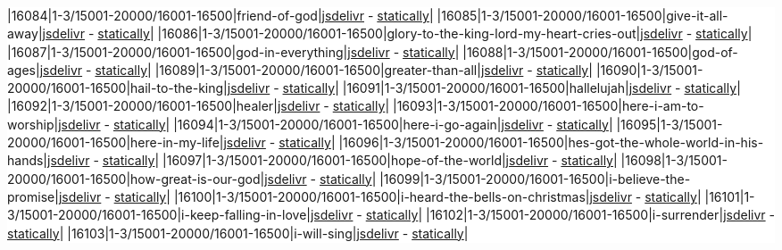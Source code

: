 |16084|1-3/15001-20000/16001-16500|friend-of-god|[jsdelivr](https://cdn.jsdelivr.net/gh/dbchord/png-c-1110x370_1-3/15001-20000/16001-16500/friend-of-god.png) - [statically](https://cdn.statically.io/gh/dbchord/png-c-1110x370_1-3/img/15001-20000/16001-16500/friend-of-god.png)|
|16085|1-3/15001-20000/16001-16500|give-it-all-away|[jsdelivr](https://cdn.jsdelivr.net/gh/dbchord/png-c-1110x370_1-3/15001-20000/16001-16500/give-it-all-away.png) - [statically](https://cdn.statically.io/gh/dbchord/png-c-1110x370_1-3/img/15001-20000/16001-16500/give-it-all-away.png)|
|16086|1-3/15001-20000/16001-16500|glory-to-the-king-lord-my-heart-cries-out|[jsdelivr](https://cdn.jsdelivr.net/gh/dbchord/png-c-1110x370_1-3/15001-20000/16001-16500/glory-to-the-king-lord-my-heart-cries-out.png) - [statically](https://cdn.statically.io/gh/dbchord/png-c-1110x370_1-3/img/15001-20000/16001-16500/glory-to-the-king-lord-my-heart-cries-out.png)|
|16087|1-3/15001-20000/16001-16500|god-in-everything|[jsdelivr](https://cdn.jsdelivr.net/gh/dbchord/png-c-1110x370_1-3/15001-20000/16001-16500/god-in-everything.png) - [statically](https://cdn.statically.io/gh/dbchord/png-c-1110x370_1-3/img/15001-20000/16001-16500/god-in-everything.png)|
|16088|1-3/15001-20000/16001-16500|god-of-ages|[jsdelivr](https://cdn.jsdelivr.net/gh/dbchord/png-c-1110x370_1-3/15001-20000/16001-16500/god-of-ages.png) - [statically](https://cdn.statically.io/gh/dbchord/png-c-1110x370_1-3/img/15001-20000/16001-16500/god-of-ages.png)|
|16089|1-3/15001-20000/16001-16500|greater-than-all|[jsdelivr](https://cdn.jsdelivr.net/gh/dbchord/png-c-1110x370_1-3/15001-20000/16001-16500/greater-than-all.png) - [statically](https://cdn.statically.io/gh/dbchord/png-c-1110x370_1-3/img/15001-20000/16001-16500/greater-than-all.png)|
|16090|1-3/15001-20000/16001-16500|hail-to-the-king|[jsdelivr](https://cdn.jsdelivr.net/gh/dbchord/png-c-1110x370_1-3/15001-20000/16001-16500/hail-to-the-king.png) - [statically](https://cdn.statically.io/gh/dbchord/png-c-1110x370_1-3/img/15001-20000/16001-16500/hail-to-the-king.png)|
|16091|1-3/15001-20000/16001-16500|hallelujah|[jsdelivr](https://cdn.jsdelivr.net/gh/dbchord/png-c-1110x370_1-3/15001-20000/16001-16500/hallelujah.png) - [statically](https://cdn.statically.io/gh/dbchord/png-c-1110x370_1-3/img/15001-20000/16001-16500/hallelujah.png)|
|16092|1-3/15001-20000/16001-16500|healer|[jsdelivr](https://cdn.jsdelivr.net/gh/dbchord/png-c-1110x370_1-3/15001-20000/16001-16500/healer.png) - [statically](https://cdn.statically.io/gh/dbchord/png-c-1110x370_1-3/img/15001-20000/16001-16500/healer.png)|
|16093|1-3/15001-20000/16001-16500|here-i-am-to-worship|[jsdelivr](https://cdn.jsdelivr.net/gh/dbchord/png-c-1110x370_1-3/15001-20000/16001-16500/here-i-am-to-worship.png) - [statically](https://cdn.statically.io/gh/dbchord/png-c-1110x370_1-3/img/15001-20000/16001-16500/here-i-am-to-worship.png)|
|16094|1-3/15001-20000/16001-16500|here-i-go-again|[jsdelivr](https://cdn.jsdelivr.net/gh/dbchord/png-c-1110x370_1-3/15001-20000/16001-16500/here-i-go-again.png) - [statically](https://cdn.statically.io/gh/dbchord/png-c-1110x370_1-3/img/15001-20000/16001-16500/here-i-go-again.png)|
|16095|1-3/15001-20000/16001-16500|here-in-my-life|[jsdelivr](https://cdn.jsdelivr.net/gh/dbchord/png-c-1110x370_1-3/15001-20000/16001-16500/here-in-my-life.png) - [statically](https://cdn.statically.io/gh/dbchord/png-c-1110x370_1-3/img/15001-20000/16001-16500/here-in-my-life.png)|
|16096|1-3/15001-20000/16001-16500|hes-got-the-whole-world-in-his-hands|[jsdelivr](https://cdn.jsdelivr.net/gh/dbchord/png-c-1110x370_1-3/15001-20000/16001-16500/hes-got-the-whole-world-in-his-hands.png) - [statically](https://cdn.statically.io/gh/dbchord/png-c-1110x370_1-3/img/15001-20000/16001-16500/hes-got-the-whole-world-in-his-hands.png)|
|16097|1-3/15001-20000/16001-16500|hope-of-the-world|[jsdelivr](https://cdn.jsdelivr.net/gh/dbchord/png-c-1110x370_1-3/15001-20000/16001-16500/hope-of-the-world.png) - [statically](https://cdn.statically.io/gh/dbchord/png-c-1110x370_1-3/img/15001-20000/16001-16500/hope-of-the-world.png)|
|16098|1-3/15001-20000/16001-16500|how-great-is-our-god|[jsdelivr](https://cdn.jsdelivr.net/gh/dbchord/png-c-1110x370_1-3/15001-20000/16001-16500/how-great-is-our-god.png) - [statically](https://cdn.statically.io/gh/dbchord/png-c-1110x370_1-3/img/15001-20000/16001-16500/how-great-is-our-god.png)|
|16099|1-3/15001-20000/16001-16500|i-believe-the-promise|[jsdelivr](https://cdn.jsdelivr.net/gh/dbchord/png-c-1110x370_1-3/15001-20000/16001-16500/i-believe-the-promise.png) - [statically](https://cdn.statically.io/gh/dbchord/png-c-1110x370_1-3/img/15001-20000/16001-16500/i-believe-the-promise.png)|
|16100|1-3/15001-20000/16001-16500|i-heard-the-bells-on-christmas|[jsdelivr](https://cdn.jsdelivr.net/gh/dbchord/png-c-1110x370_1-3/15001-20000/16001-16500/i-heard-the-bells-on-christmas.png) - [statically](https://cdn.statically.io/gh/dbchord/png-c-1110x370_1-3/img/15001-20000/16001-16500/i-heard-the-bells-on-christmas.png)|
|16101|1-3/15001-20000/16001-16500|i-keep-falling-in-love|[jsdelivr](https://cdn.jsdelivr.net/gh/dbchord/png-c-1110x370_1-3/15001-20000/16001-16500/i-keep-falling-in-love.png) - [statically](https://cdn.statically.io/gh/dbchord/png-c-1110x370_1-3/img/15001-20000/16001-16500/i-keep-falling-in-love.png)|
|16102|1-3/15001-20000/16001-16500|i-surrender|[jsdelivr](https://cdn.jsdelivr.net/gh/dbchord/png-c-1110x370_1-3/15001-20000/16001-16500/i-surrender.png) - [statically](https://cdn.statically.io/gh/dbchord/png-c-1110x370_1-3/img/15001-20000/16001-16500/i-surrender.png)|
|16103|1-3/15001-20000/16001-16500|i-will-sing|[jsdelivr](https://cdn.jsdelivr.net/gh/dbchord/png-c-1110x370_1-3/15001-20000/16001-16500/i-will-sing.png) - [statically](https://cdn.statically.io/gh/dbchord/png-c-1110x370_1-3/img/15001-20000/16001-16500/i-will-sing.png)|